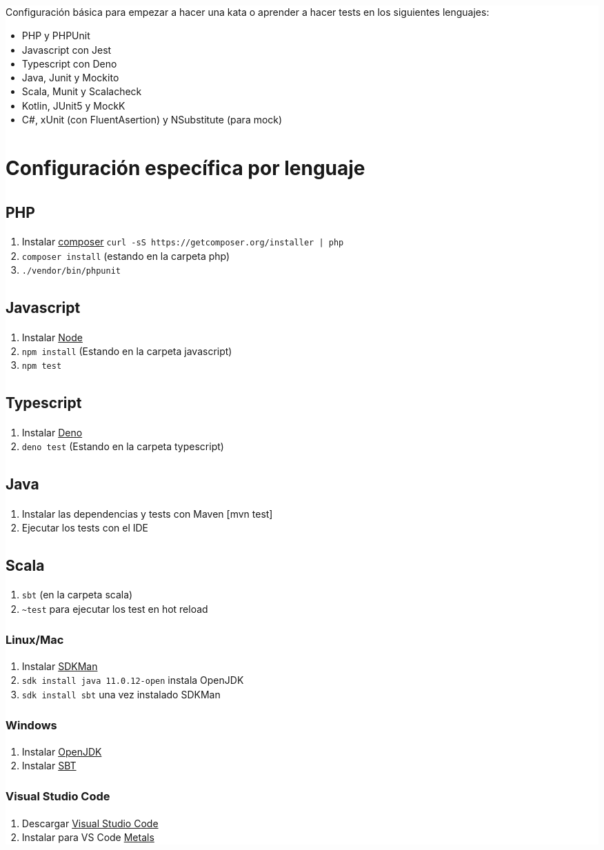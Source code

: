Configuración básica para empezar a hacer una kata o aprender a hacer tests en los siguientes lenguajes:

- PHP y PHPUnit
- Javascript con Jest
- Typescript con Deno
- Java, Junit y Mockito
- Scala, Munit y Scalacheck
- Kotlin, JUnit5 y MockK
- C#, xUnit (con FluentAsertion) y NSubstitute (para mock)

# Configuración específica por lenguaje

## PHP
1. Instalar [composer](https://getcomposer.org/) `curl -sS https://getcomposer.org/installer | php`
2. `composer install` (estando en la carpeta php)
3. `./vendor/bin/phpunit`

## Javascript
1. Instalar [Node](http://nodejs.org/)
2. `npm install` (Estando en la carpeta javascript)
3. `npm test`

## Typescript
1. Instalar [Deno](https://deno.land/#installation)
2. `deno test` (Estando en la carpeta typescript)

## Java
1. Instalar las dependencias y tests con Maven [mvn test]
2. Ejecutar los tests con el IDE

## Scala
1. `sbt` (en la carpeta scala)
2. `~test` para ejecutar los test en hot reload

### Linux/Mac
1. Instalar [SDKMan](https://sdkman.io/)
2. `sdk install java 11.0.12-open` instala OpenJDK
3. `sdk install sbt` una vez instalado SDKMan

### Windows
1. Instalar [OpenJDK](https://docs.microsoft.com/es-es/java/openjdk/download#openjdk-110141-lts--see-previous-releases)
2. Instalar [SBT](https://www.scala-sbt.org/download.html)

### Visual Studio Code
1. Descargar [Visual Studio Code](https://code.visualstudio.com/)
2. Instalar para VS Code [Metals](https://scalameta.org/metals/docs/editors/vscode)
